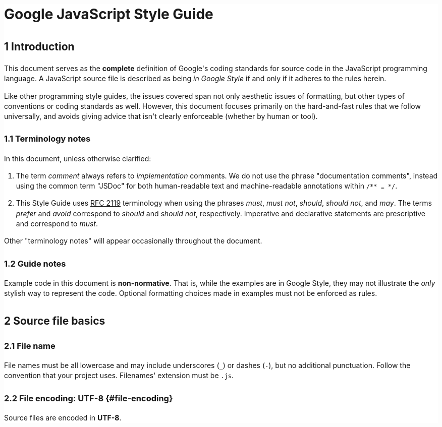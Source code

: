Google JavaScript Style Guide
=============================

1 Introduction
--------------

This document serves as the **complete** definition of Google's coding
standards for source code in the JavaScript programming language. A
JavaScript source file is described as being *in Google Style* if and
only if it adheres to the rules herein.

Like other programming style guides, the issues covered span not only
aesthetic issues of formatting, but other types of conventions or coding
standards as well. However, this document focuses primarily on the
hard-and-fast rules that we follow universally, and avoids giving advice
that isn\'t clearly enforceable (whether by human or tool).

### 1.1 Terminology notes

In this document, unless otherwise clarified:

1.  The term *comment* always refers to *implementation* comments. We do
    not use the phrase "documentation comments", instead using the
    common term "JSDoc" for both human-readable text and
    machine-readable annotations within `/** … */`.

2.  This Style Guide uses [RFC 2119](http://tools.ietf.org/html/rfc2119)
    terminology when using the phrases *must*, *must not*, *should*,
    *should not*, and *may*. The terms *prefer* and *avoid* correspond
    to *should* and *should not*, respectively. Imperative and
    declarative statements are prescriptive and correspond to *must*.

Other "terminology notes" will appear occasionally throughout the
document.

### 1.2 Guide notes

Example code in this document is **non-normative**. That is, while the
examples are in Google Style, they may not illustrate the *only* stylish
way to represent the code. Optional formatting choices made in examples
must not be enforced as rules.

2 Source file basics
--------------------

### 2.1 File name

File names must be all lowercase and may include underscores (`_`) or
dashes (`-`), but no additional punctuation. Follow the convention that
your project uses. Filenames' extension must be `.js`.

### 2.2 File encoding: UTF-8 {#file-encoding}

Source files are encoded in **UTF-8**.
